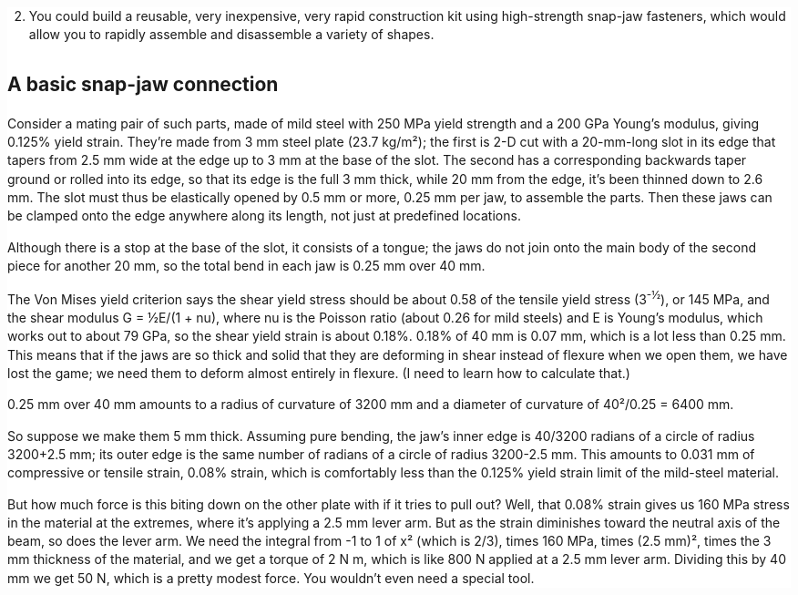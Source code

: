2. You could build a reusable, very inexpensive, very rapid
   construction kit using high-strength snap-jaw fasteners, which
   would allow you to rapidly assemble and disassemble a variety of
   shapes.

A basic snap-jaw connection
---------------------------

Consider a mating pair of such parts, made of mild steel with 250 MPa
yield strength and a 200 GPa Young’s modulus, giving 0.125% yield
strain.  They’re made from 3 mm steel plate (23.7 kg/m²); the first is
2-D cut with a 20-mm-long slot in its edge that tapers from 2.5 mm
wide at the edge up to 3 mm at the base of the slot.  The second has a
corresponding backwards taper ground or rolled into its edge, so that
its edge is the full 3 mm thick, while 20 mm from the edge, it’s been
thinned down to 2.6 mm.  The slot must thus be elastically opened by
0.5 mm or more, 0.25 mm per jaw, to assemble the parts.  Then these
jaws can be clamped onto the edge anywhere along its length, not just
at predefined locations.

Although there is a stop at the base of the slot, it consists of a
tongue; the jaws do not join onto the main body of the second piece
for another 20 mm, so the total bend in each jaw is 0.25 mm over 40
mm.

The Von Mises yield criterion says the shear yield stress should be
about 0.58 of the tensile yield stress (3<sup>-½</sup>), or 145 MPa,
and the shear modulus G = ½E/(1 + nu), where nu is the Poisson ratio
(about 0.26 for mild steels) and E is Young’s modulus, which works out
to about 79 GPa, so the shear yield strain is about 0.18%.  0.18% of
40 mm is 0.07 mm, which is a lot less than 0.25 mm.  This means that
if the jaws are so thick and solid that they are deforming in shear
instead of flexure when we open them, we have lost the game; we need
them to deform almost entirely in flexure.  (I need to learn how to
calculate that.)

0.25 mm over 40 mm amounts to a radius of curvature of 3200 mm and a
diameter of curvature of 40²/0.25 = 6400 mm.

So suppose we make them 5 mm thick.  Assuming pure bending, the jaw’s
inner edge is 40/3200 radians of a circle of radius 3200+2.5 mm; its
outer edge is the same number of radians of a circle of radius
3200-2.5 mm.  This amounts to 0.031 mm of compressive or tensile
strain, 0.08% strain, which is comfortably less than the 0.125% yield
strain limit of the mild-steel material.

But how much force is this biting down on the other plate with if it
tries to pull out?  Well, that 0.08% strain gives us 160 MPa stress in
the material at the extremes, where it’s applying a 2.5 mm lever arm.
But as the strain diminishes toward the neutral axis of the beam, so
does the lever arm.  We need the integral from -1 to 1 of x² (which is
2/3), times 160 MPa, times (2.5 mm)², times the 3 mm thickness of the
material, and we get a torque of 2 N m, which is like 800 N applied at
a 2.5 mm lever arm.  Dividing this by 40 mm we get 50 N, which is a
pretty modest force.  You wouldn’t even need a special tool.
